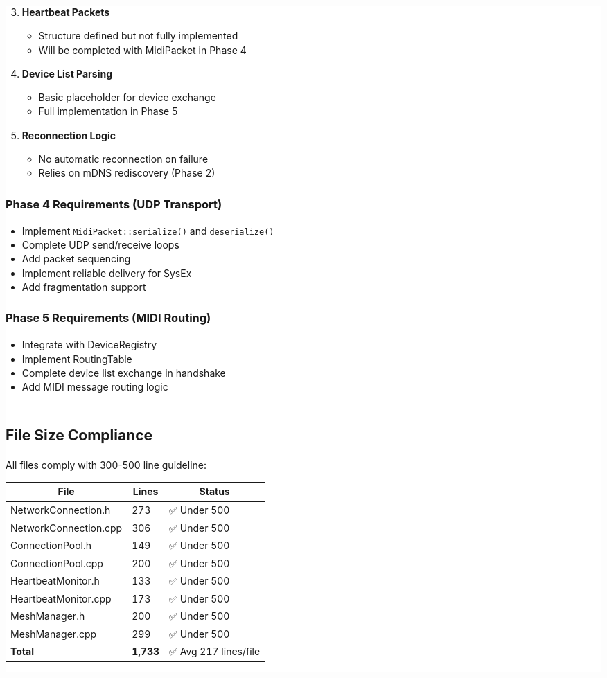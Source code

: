 3. **Heartbeat Packets**
   - Structure defined but not fully implemented
   - Will be completed with MidiPacket in Phase 4

4. **Device List Parsing**
   - Basic placeholder for device exchange
   - Full implementation in Phase 5

5. **Reconnection Logic**
   - No automatic reconnection on failure
   - Relies on mDNS rediscovery (Phase 2)

### Phase 4 Requirements (UDP Transport)

- Implement `MidiPacket::serialize()` and `deserialize()`
- Complete UDP send/receive loops
- Add packet sequencing
- Implement reliable delivery for SysEx
- Add fragmentation support

### Phase 5 Requirements (MIDI Routing)

- Integrate with DeviceRegistry
- Implement RoutingTable
- Complete device list exchange in handshake
- Add MIDI message routing logic

---

## File Size Compliance

All files comply with 300-500 line guideline:

| File | Lines | Status |
|------|-------|--------|
| NetworkConnection.h | 273 | ✅ Under 500 |
| NetworkConnection.cpp | 306 | ✅ Under 500 |
| ConnectionPool.h | 149 | ✅ Under 500 |
| ConnectionPool.cpp | 200 | ✅ Under 500 |
| HeartbeatMonitor.h | 133 | ✅ Under 500 |
| HeartbeatMonitor.cpp | 173 | ✅ Under 500 |
| MeshManager.h | 200 | ✅ Under 500 |
| MeshManager.cpp | 299 | ✅ Under 500 |
| **Total** | **1,733** | ✅ Avg 217 lines/file |

---

